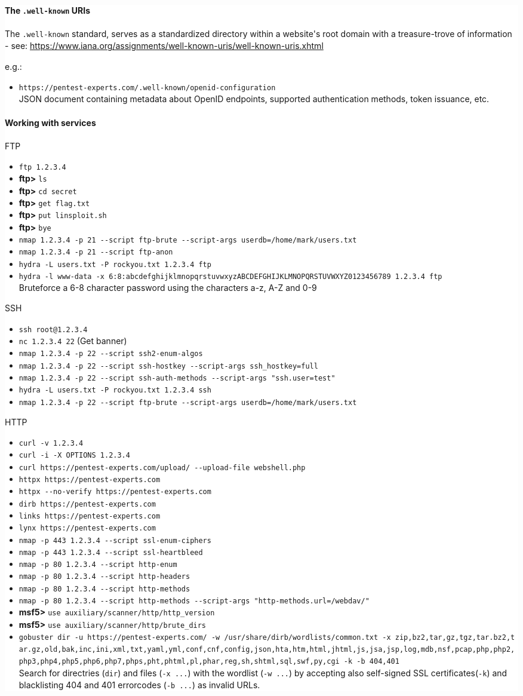 #### The `.well-known` URIs

The `.well-known` standard, serves as a standardized directory within a website's root domain with a treasure-trove of information - see: https://www.iana.org/assignments/well-known-uris/well-known-uris.xhtml 

e.g.:

 - `https://pentest-experts.com/.well-known/openid-configuration`  
   JSON document containing metadata about OpenID endpoints, supported authentication methods, token issuance, etc.

#### Working with services

FTP

 - `ftp 1.2.3.4`
 - **ftp>** `ls`
 - **ftp>** `cd secret`
 - **ftp>** `get flag.txt`
 - **ftp>** `put linsploit.sh`
 - **ftp>** `bye`
 - `nmap 1.2.3.4 -p 21 --script ftp-brute --script-args userdb=/home/mark/users.txt`
 - `nmap 1.2.3.4 -p 21 --script ftp-anon`
 - `hydra -L users.txt -P rockyou.txt 1.2.3.4 ftp`
 - `hydra -l www-data -x 6:8:abcdefghijklmnopqrstuvwxyzABCDEFGHIJKLMNOPQRSTUVWXYZ0123456789 1.2.3.4 ftp`  
   Bruteforce a 6-8 character password using the characters a-z, A-Z and 0-9

SSH

 - `ssh root@1.2.3.4`
 - `nc 1.2.3.4 22` (Get banner)
 - `nmap 1.2.3.4 -p 22 --script ssh2-enum-algos`
 - `nmap 1.2.3.4 -p 22 --script ssh-hostkey --script-args ssh_hostkey=full`
 - `nmap 1.2.3.4 -p 22 --script ssh-auth-methods --script-args "ssh.user=test"`
 - `hydra -L users.txt -P rockyou.txt 1.2.3.4 ssh`
 - `nmap 1.2.3.4 -p 22 --script ftp-brute --script-args userdb=/home/mark/users.txt`

HTTP

 - `curl -v 1.2.3.4`
 - `curl -i -X OPTIONS 1.2.3.4`
 - `curl https://pentest-experts.com/upload/ --upload-file webshell.php`
 - `httpx https://pentest-experts.com`
 - `httpx --no-verify https://pentest-experts.com`
 - `dirb https://pentest-experts.com`
 - `links https://pentest-experts.com`
 - `lynx https://pentest-experts.com`
 - `nmap -p 443 1.2.3.4 --script ssl-enum-ciphers`
 - `nmap -p 443 1.2.3.4 --script ssl-heartbleed`
 - `nmap -p 80 1.2.3.4 --script http-enum`
 - `nmap -p 80 1.2.3.4 --script http-headers`
 - `nmap -p 80 1.2.3.4 --script http-methods`
 - `nmap -p 80 1.2.3.4 --script http-methods --script-args "http-methods.url=/webdav/"`
 - **msf5>** `use auxiliary/scanner/http/http_version`
 - **msf5>** `use auxiliary/scanner/http/brute_dirs`
 - `gobuster dir -u https://pentest-experts.com/ -w /usr/share/dirb/wordlists/common.txt -x zip,bz2,tar,gz,tgz,tar.bz2,tar.gz,old,bak,inc,ini,xml,txt,yaml,yml,conf,cnf,config,json,hta,htm,html,jhtml,js,jsa,jsp,log,mdb,nsf,pcap,php,php2,php3,php4,php5,php6,php7,phps,pht,phtml,pl,phar,reg,sh,shtml,sql,swf,py,cgi -k -b 404,401`  
 Search for directries (`dir`) and files (`-x ...`) with the wordlist (`-w ...`) by accepting also self-signed SSL certificates(`-k`) and blacklisting 404 and 401 errorcodes (`-b ...`) as invalid URLs.